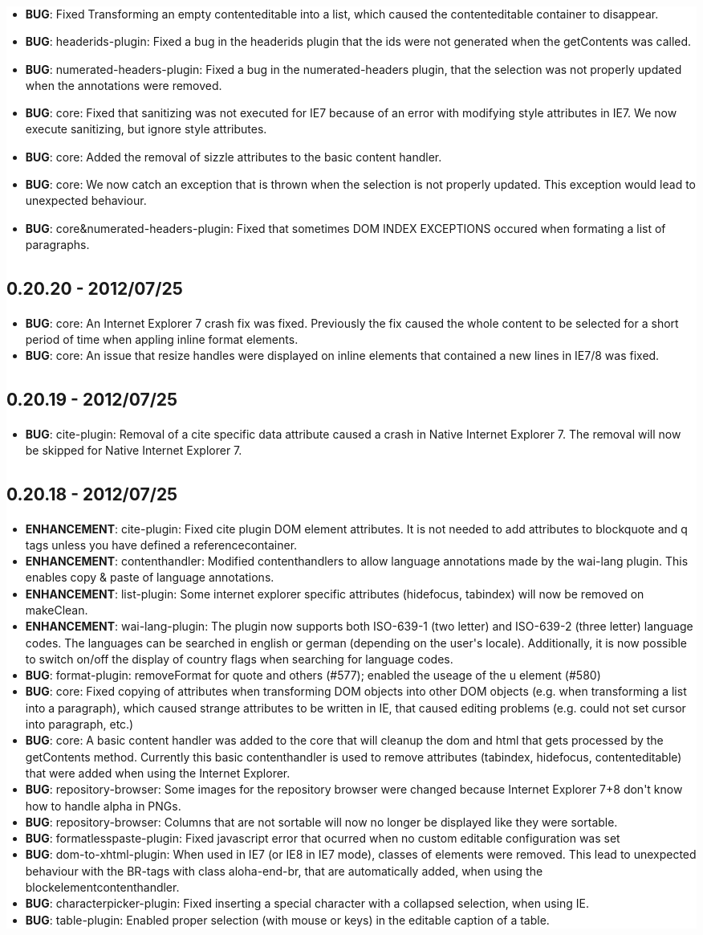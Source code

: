 - **BUG**: Fixed Transforming an empty contenteditable into a list, which
	caused the contenteditable container to disappear.

- **BUG**: headerids-plugin: Fixed a bug in the headerids plugin that the ids were not generated when the getContents was called.

- **BUG**: numerated-headers-plugin: Fixed a bug in the numerated-headers plugin, that the selection was not properly updated when the annotations were removed.

- **BUG**: core: Fixed that sanitizing was not executed for IE7 because of an error with modifying style attributes in IE7. We now execute sanitizing, but ignore style attributes.

- **BUG**: core: Added the removal of sizzle attributes to the basic content handler.

- **BUG**: core: We now catch an exception that is thrown when the selection is not properly updated. This exception would lead to unexpected behaviour.

- **BUG**: core&numerated-headers-plugin: Fixed that sometimes DOM INDEX EXCEPTIONS occured when formating a list of paragraphs.

## 0.20.20 - 2012/07/25

- **BUG**: core: An Internet Explorer 7 crash fix was fixed. Previously the fix caused the whole content to be selected for a short period of time when appling inline format elements.
- **BUG**: core: An issue that resize handles were displayed on inline elements that contained a new lines in IE7/8 was fixed. 

## 0.20.19 - 2012/07/25

- **BUG**: cite-plugin: Removal of a cite specific data attribute caused a crash in Native Internet Explorer 7. The removal will now be skipped for Native Internet Explorer 7.

## 0.20.18 - 2012/07/25

- **ENHANCEMENT**: cite-plugin: Fixed cite plugin DOM element attributes. It is not needed to add attributes to blockquote and q tags unless you have defined a referencecontainer.
- **ENHANCEMENT**: contenthandler: Modified contenthandlers to allow language annotations made by the wai-lang plugin. This enables copy & paste of language annotations.
- **ENHANCEMENT**: list-plugin: Some internet explorer specific attributes (hidefocus, tabindex) will now be removed on makeClean.
- **ENHANCEMENT**: wai-lang-plugin: The plugin now supports both ISO-639-1 (two letter) and ISO-639-2 (three letter) language codes. The languages can be searched in english or german (depending on the user's locale). Additionally, it is now possible to switch on/off the display of country flags when searching for language codes.
- **BUG**: format-plugin: removeFormat for quote and others (#577); enabled the useage of the u element (#580)
- **BUG**: core: Fixed copying of attributes when transforming DOM objects into other DOM objects (e.g. when transforming a list into a paragraph), which caused strange attributes to be written in IE, that caused editing problems (e.g. could not set cursor into paragraph, etc.)
- **BUG**: core: A basic content handler was added to the core that will cleanup the dom and html that gets processed by the getContents method. Currently this basic contenthandler is used to remove attributes (tabindex, hidefocus, contenteditable) that were added when using the Internet Explorer.
- **BUG**: repository-browser: Some images for the repository browser were changed because Internet Explorer 7+8 don't know how to handle alpha in PNGs.
- **BUG**: repository-browser: Columns that are not sortable will now no longer be displayed like they were sortable.
- **BUG**: formatlesspaste-plugin: Fixed javascript error that ocurred when no custom editable configuration was set
- **BUG**: dom-to-xhtml-plugin: When used in IE7 (or IE8 in IE7 mode), classes of elements were removed. This lead to unexpected behaviour with the BR-tags with class aloha-end-br, that are automatically added, when using the blockelementcontenthandler.
- **BUG**: characterpicker-plugin: Fixed inserting a special character with a collapsed selection, when using IE.
- **BUG**: table-plugin: Enabled proper selection (with mouse or keys) in the editable caption of a table.